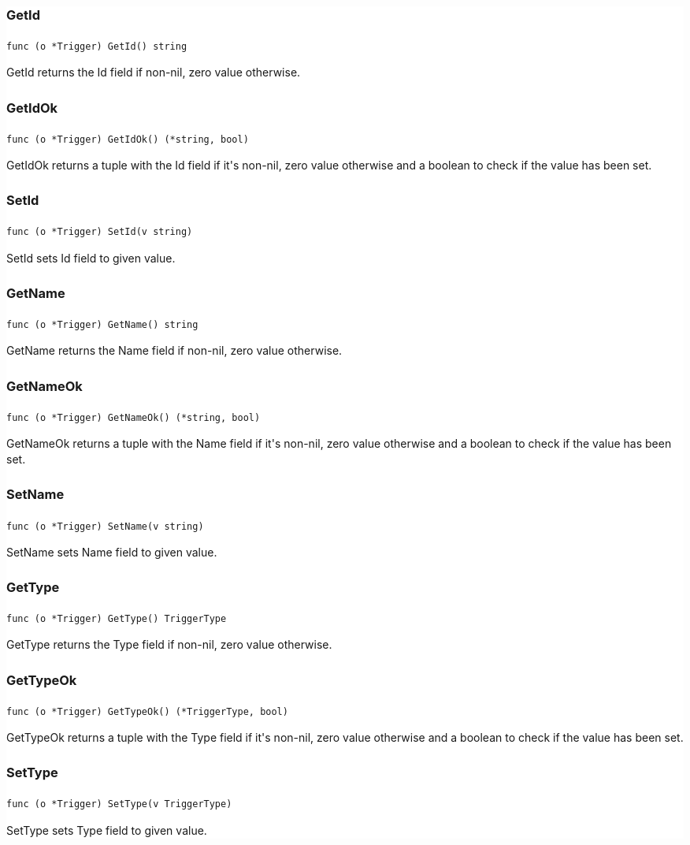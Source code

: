 ### GetId

`func (o *Trigger) GetId() string`

GetId returns the Id field if non-nil, zero value otherwise.

### GetIdOk

`func (o *Trigger) GetIdOk() (*string, bool)`

GetIdOk returns a tuple with the Id field if it's non-nil, zero value otherwise and a boolean to check if the value has been set.

### SetId

`func (o *Trigger) SetId(v string)`

SetId sets Id field to given value.

### GetName

`func (o *Trigger) GetName() string`

GetName returns the Name field if non-nil, zero value otherwise.

### GetNameOk

`func (o *Trigger) GetNameOk() (*string, bool)`

GetNameOk returns a tuple with the Name field if it's non-nil, zero value otherwise and a boolean to check if the value has been set.

### SetName

`func (o *Trigger) SetName(v string)`

SetName sets Name field to given value.

### GetType

`func (o *Trigger) GetType() TriggerType`

GetType returns the Type field if non-nil, zero value otherwise.

### GetTypeOk

`func (o *Trigger) GetTypeOk() (*TriggerType, bool)`

GetTypeOk returns a tuple with the Type field if it's non-nil, zero value otherwise and a boolean to check if the value has been set.

### SetType

`func (o *Trigger) SetType(v TriggerType)`

SetType sets Type field to given value.
